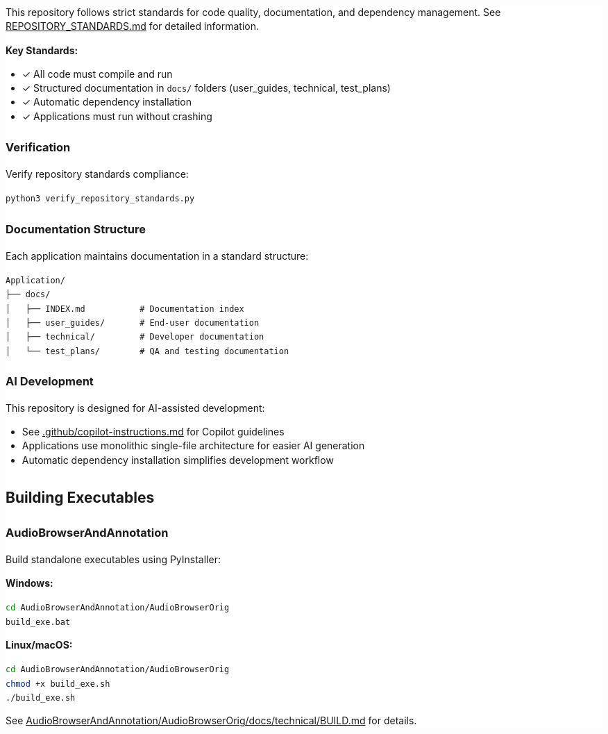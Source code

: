 This repository follows strict standards for code quality, documentation, and dependency management. See [REPOSITORY_STANDARDS.md](REPOSITORY_STANDARDS.md) for detailed information.

**Key Standards:**
- ✓ All code must compile and run
- ✓ Structured documentation in `docs/` folders (user_guides, technical, test_plans)
- ✓ Automatic dependency installation
- ✓ Applications must run without crashing

### Verification

Verify repository standards compliance:
```bash
python3 verify_repository_standards.py
```

### Documentation Structure

Each application maintains documentation in a standard structure:
```
Application/
├── docs/
│   ├── INDEX.md           # Documentation index
│   ├── user_guides/       # End-user documentation
│   ├── technical/         # Developer documentation
│   └── test_plans/        # QA and testing documentation
```

### AI Development

This repository is designed for AI-assisted development:
- See [.github/copilot-instructions.md](.github/copilot-instructions.md) for Copilot guidelines
- Applications use monolithic single-file architecture for easier AI generation
- Automatic dependency installation simplifies development workflow

## Building Executables

### AudioBrowserAndAnnotation

Build standalone executables using PyInstaller:

**Windows:**
```bash
cd AudioBrowserAndAnnotation/AudioBrowserOrig
build_exe.bat
```

**Linux/macOS:**
```bash
cd AudioBrowserAndAnnotation/AudioBrowserOrig
chmod +x build_exe.sh
./build_exe.sh
```

See [AudioBrowserAndAnnotation/AudioBrowserOrig/docs/technical/BUILD.md](AudioBrowserAndAnnotation/AudioBrowserOrig/docs/technical/BUILD.md) for details.
